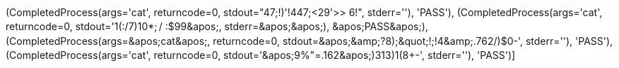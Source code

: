 (CompletedProcess(args=&apos;cat&apos;, returncode=0, stdout=&quot;47;!)&apos;!447;&lt;29&apos;&gt;&gt; 6!&quot;, stderr=&apos;&apos;), &apos;PASS&apos;), 
(CompletedProcess(args=&apos;cat&apos;, returncode=0, stdout=&apos;1(:$/7)10*;/%-$ :$99&apos;, stderr=&apos;&apos;), &apos;PASS&apos;), 
(CompletedProcess(args=&apos;cat&apos;, returncode=0, stdout=&apos;&amp;?8);&quot;!;!4&amp;.762/)$0-&apos;, stderr=&apos;&apos;), &apos;PASS&apos;), 
(CompletedProcess(args=&apos;cat&apos;, returncode=0, stdout=&apos;\&apos;9%&quot;=.162\&apos;)313)1(8+-&apos;, stderr=&apos;&apos;), &apos;PASS&apos;)]
</pre>

